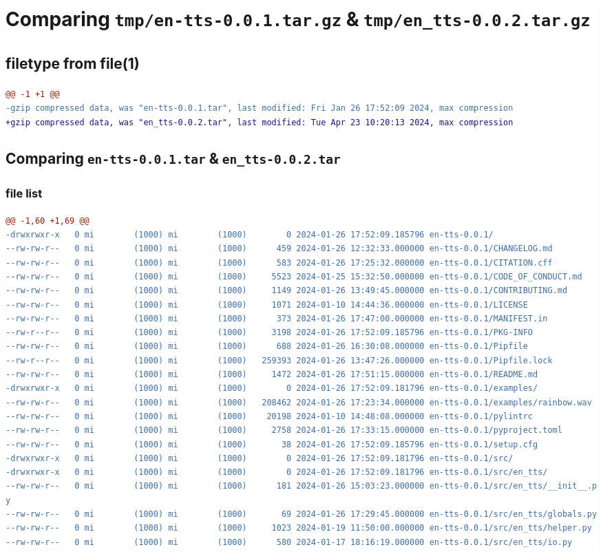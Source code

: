 # Comparing `tmp/en-tts-0.0.1.tar.gz` & `tmp/en_tts-0.0.2.tar.gz`

## filetype from file(1)

```diff
@@ -1 +1 @@
-gzip compressed data, was "en-tts-0.0.1.tar", last modified: Fri Jan 26 17:52:09 2024, max compression
+gzip compressed data, was "en_tts-0.0.2.tar", last modified: Tue Apr 23 10:20:13 2024, max compression
```

## Comparing `en-tts-0.0.1.tar` & `en_tts-0.0.2.tar`

### file list

```diff
@@ -1,60 +1,69 @@
-drwxrwxr-x   0 mi        (1000) mi        (1000)        0 2024-01-26 17:52:09.185796 en-tts-0.0.1/
--rw-rw-r--   0 mi        (1000) mi        (1000)      459 2024-01-26 12:32:33.000000 en-tts-0.0.1/CHANGELOG.md
--rw-rw-r--   0 mi        (1000) mi        (1000)      583 2024-01-26 17:25:32.000000 en-tts-0.0.1/CITATION.cff
--rw-rw-r--   0 mi        (1000) mi        (1000)     5523 2024-01-25 15:32:50.000000 en-tts-0.0.1/CODE_OF_CONDUCT.md
--rw-rw-r--   0 mi        (1000) mi        (1000)     1149 2024-01-26 13:49:45.000000 en-tts-0.0.1/CONTRIBUTING.md
--rw-rw-r--   0 mi        (1000) mi        (1000)     1071 2024-01-10 14:44:36.000000 en-tts-0.0.1/LICENSE
--rw-rw-r--   0 mi        (1000) mi        (1000)      373 2024-01-26 17:47:00.000000 en-tts-0.0.1/MANIFEST.in
--rw-r--r--   0 mi        (1000) mi        (1000)     3198 2024-01-26 17:52:09.185796 en-tts-0.0.1/PKG-INFO
--rw-rw-r--   0 mi        (1000) mi        (1000)      688 2024-01-26 16:30:08.000000 en-tts-0.0.1/Pipfile
--rw-r--r--   0 mi        (1000) mi        (1000)   259393 2024-01-26 13:47:26.000000 en-tts-0.0.1/Pipfile.lock
--rw-rw-r--   0 mi        (1000) mi        (1000)     1472 2024-01-26 17:51:15.000000 en-tts-0.0.1/README.md
-drwxrwxr-x   0 mi        (1000) mi        (1000)        0 2024-01-26 17:52:09.181796 en-tts-0.0.1/examples/
--rw-rw-r--   0 mi        (1000) mi        (1000)   208462 2024-01-26 17:23:34.000000 en-tts-0.0.1/examples/rainbow.wav
--rw-rw-r--   0 mi        (1000) mi        (1000)    20198 2024-01-10 14:48:08.000000 en-tts-0.0.1/pylintrc
--rw-rw-r--   0 mi        (1000) mi        (1000)     2758 2024-01-26 17:33:15.000000 en-tts-0.0.1/pyproject.toml
--rw-rw-r--   0 mi        (1000) mi        (1000)       38 2024-01-26 17:52:09.185796 en-tts-0.0.1/setup.cfg
-drwxrwxr-x   0 mi        (1000) mi        (1000)        0 2024-01-26 17:52:09.181796 en-tts-0.0.1/src/
-drwxrwxr-x   0 mi        (1000) mi        (1000)        0 2024-01-26 17:52:09.181796 en-tts-0.0.1/src/en_tts/
--rw-rw-r--   0 mi        (1000) mi        (1000)      181 2024-01-26 15:03:23.000000 en-tts-0.0.1/src/en_tts/__init__.py
--rw-rw-r--   0 mi        (1000) mi        (1000)       69 2024-01-26 17:29:45.000000 en-tts-0.0.1/src/en_tts/globals.py
--rw-rw-r--   0 mi        (1000) mi        (1000)     1023 2024-01-19 11:50:00.000000 en-tts-0.0.1/src/en_tts/helper.py
--rw-rw-r--   0 mi        (1000) mi        (1000)      580 2024-01-17 18:16:19.000000 en-tts-0.0.1/src/en_tts/io.py
```